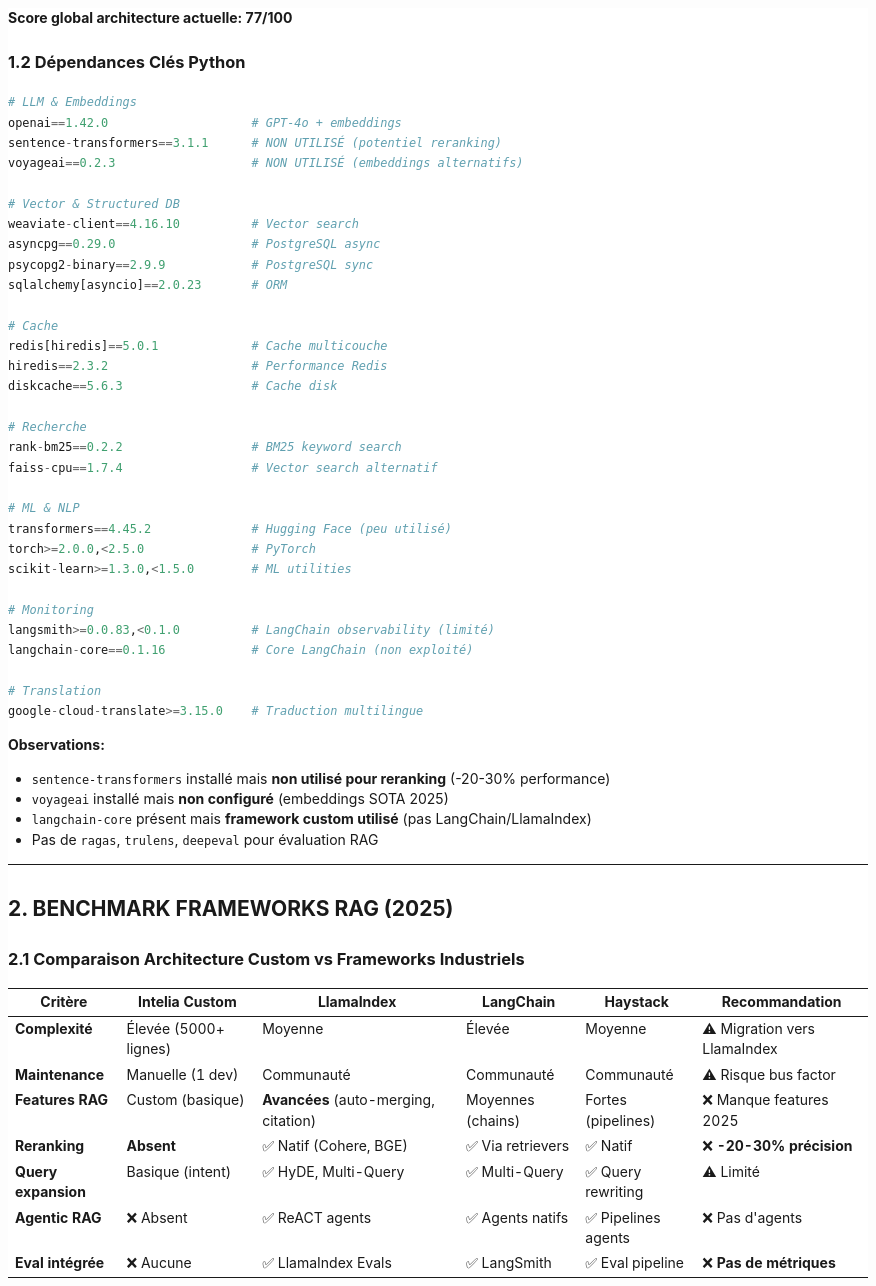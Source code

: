 **Score global architecture actuelle: 77/100**

### 1.2 Dépendances Clés Python

```python
# LLM & Embeddings
openai==1.42.0                    # GPT-4o + embeddings
sentence-transformers==3.1.1      # NON UTILISÉ (potentiel reranking)
voyageai==0.2.3                   # NON UTILISÉ (embeddings alternatifs)

# Vector & Structured DB
weaviate-client==4.16.10          # Vector search
asyncpg==0.29.0                   # PostgreSQL async
psycopg2-binary==2.9.9            # PostgreSQL sync
sqlalchemy[asyncio]==2.0.23       # ORM

# Cache
redis[hiredis]==5.0.1             # Cache multicouche
hiredis==2.3.2                    # Performance Redis
diskcache==5.6.3                  # Cache disk

# Recherche
rank-bm25==0.2.2                  # BM25 keyword search
faiss-cpu==1.7.4                  # Vector search alternatif

# ML & NLP
transformers==4.45.2              # Hugging Face (peu utilisé)
torch>=2.0.0,<2.5.0               # PyTorch
scikit-learn>=1.3.0,<1.5.0        # ML utilities

# Monitoring
langsmith>=0.0.83,<0.1.0          # LangChain observability (limité)
langchain-core==0.1.16            # Core LangChain (non exploité)

# Translation
google-cloud-translate>=3.15.0    # Traduction multilingue
```

**Observations:**
- `sentence-transformers` installé mais **non utilisé pour reranking** (-20-30% performance)
- `voyageai` installé mais **non configuré** (embeddings SOTA 2025)
- `langchain-core` présent mais **framework custom utilisé** (pas LangChain/LlamaIndex)
- Pas de `ragas`, `trulens`, `deepeval` pour évaluation RAG

---

## 2. BENCHMARK FRAMEWORKS RAG (2025)

### 2.1 Comparaison Architecture Custom vs Frameworks Industriels

| Critère | **Intelia Custom** | **LlamaIndex** | **LangChain** | **Haystack** | Recommandation |
|---------|-------------------|----------------|---------------|--------------|----------------|
| **Complexité** | Élevée (5000+ lignes) | Moyenne | Élevée | Moyenne | ⚠️ Migration vers LlamaIndex |
| **Maintenance** | Manuelle (1 dev) | Communauté | Communauté | Communauté | ⚠️ Risque bus factor |
| **Features RAG** | Custom (basique) | **Avancées** (auto-merging, citation) | Moyennes (chains) | Fortes (pipelines) | ❌ Manque features 2025 |
| **Reranking** | **Absent** | ✅ Natif (Cohere, BGE) | ✅ Via retrievers | ✅ Natif | ❌ **-20-30% précision** |
| **Query expansion** | Basique (intent) | ✅ HyDE, Multi-Query | ✅ Multi-Query | ✅ Query rewriting | ⚠️ Limité |
| **Agentic RAG** | ❌ Absent | ✅ ReACT agents | ✅ Agents natifs | ✅ Pipelines agents | ❌ Pas d'agents |
| **Eval intégrée** | ❌ Aucune | ✅ LlamaIndex Evals | ✅ LangSmith | ✅ Eval pipeline | ❌ **Pas de métriques** |